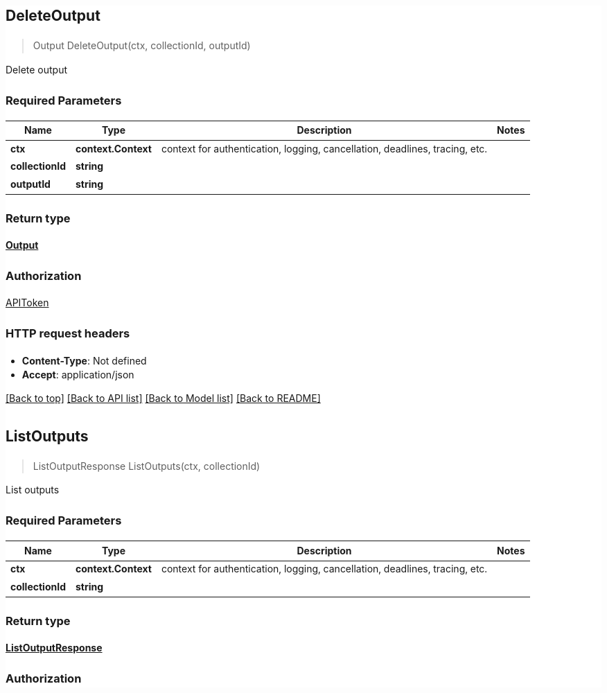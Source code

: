
## DeleteOutput

> Output DeleteOutput(ctx, collectionId, outputId)

Delete output

### Required Parameters


Name | Type | Description  | Notes
------------- | ------------- | ------------- | -------------
**ctx** | **context.Context** | context for authentication, logging, cancellation, deadlines, tracing, etc.
**collectionId** | **string**|  | 
**outputId** | **string**|  | 

### Return type

[**Output**](Output.md)

### Authorization

[APIToken](../README.md#APIToken)

### HTTP request headers

- **Content-Type**: Not defined
- **Accept**: application/json

[[Back to top]](#) [[Back to API list]](../README.md#documentation-for-api-endpoints)
[[Back to Model list]](../README.md#documentation-for-models)
[[Back to README]](../README.md)


## ListOutputs

> ListOutputResponse ListOutputs(ctx, collectionId)

List outputs

### Required Parameters


Name | Type | Description  | Notes
------------- | ------------- | ------------- | -------------
**ctx** | **context.Context** | context for authentication, logging, cancellation, deadlines, tracing, etc.
**collectionId** | **string**|  | 

### Return type

[**ListOutputResponse**](ListOutputResponse.md)

### Authorization
